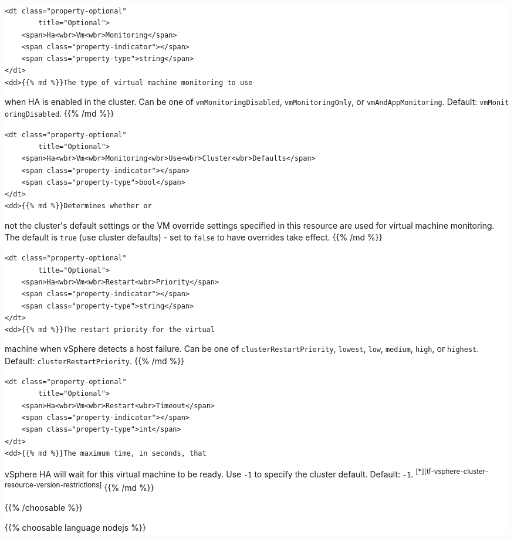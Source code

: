     <dt class="property-optional"
            title="Optional">
        <span>Ha<wbr>Vm<wbr>Monitoring</span>
        <span class="property-indicator"></span>
        <span class="property-type">string</span>
    </dt>
    <dd>{{% md %}}The type of virtual machine monitoring to use
when HA is enabled in the cluster. Can be one of `vmMonitoringDisabled`,
`vmMonitoringOnly`, or `vmAndAppMonitoring`. Default: `vmMonitoringDisabled`.
{{% /md %}}</dd>

    <dt class="property-optional"
            title="Optional">
        <span>Ha<wbr>Vm<wbr>Monitoring<wbr>Use<wbr>Cluster<wbr>Defaults</span>
        <span class="property-indicator"></span>
        <span class="property-type">bool</span>
    </dt>
    <dd>{{% md %}}Determines whether or
not the cluster's default settings or the VM override settings specified in
this resource are used for virtual machine monitoring. The default is `true`
(use cluster defaults) - set to `false` to have overrides take effect.
{{% /md %}}</dd>

    <dt class="property-optional"
            title="Optional">
        <span>Ha<wbr>Vm<wbr>Restart<wbr>Priority</span>
        <span class="property-indicator"></span>
        <span class="property-type">string</span>
    </dt>
    <dd>{{% md %}}The restart priority for the virtual
machine when vSphere detects a host failure. Can be one of
`clusterRestartPriority`, `lowest`, `low`, `medium`, `high`, or `highest`.
Default: `clusterRestartPriority`.
{{% /md %}}</dd>

    <dt class="property-optional"
            title="Optional">
        <span>Ha<wbr>Vm<wbr>Restart<wbr>Timeout</span>
        <span class="property-indicator"></span>
        <span class="property-type">int</span>
    </dt>
    <dd>{{% md %}}The maximum time, in seconds, that
vSphere HA will wait for this virtual machine to be ready. Use `-1` to
specify the cluster default.  Default: `-1`.
<sup>[\*][tf-vsphere-cluster-resource-version-restrictions]</sup>
{{% /md %}}</dd>

</dl>
{{% /choosable %}}


{{% choosable language nodejs %}}
<dl class="resources-properties">


[ref-vsphere-ha-clusters]: https://docs.vmware.com/en/VMware-vSphere/6.5/com.vmware.vsphere.avail.doc/GUID-5432CA24-14F1-44E3-87FB-61D937831CF6.html
[tf-vsphere-vm-resource]: /docs/providers/vsphere/r/virtual_machine.html
[tf-vsphere-cluster-data-source]: /docs/providers/vsphere/d/compute_cluster.html